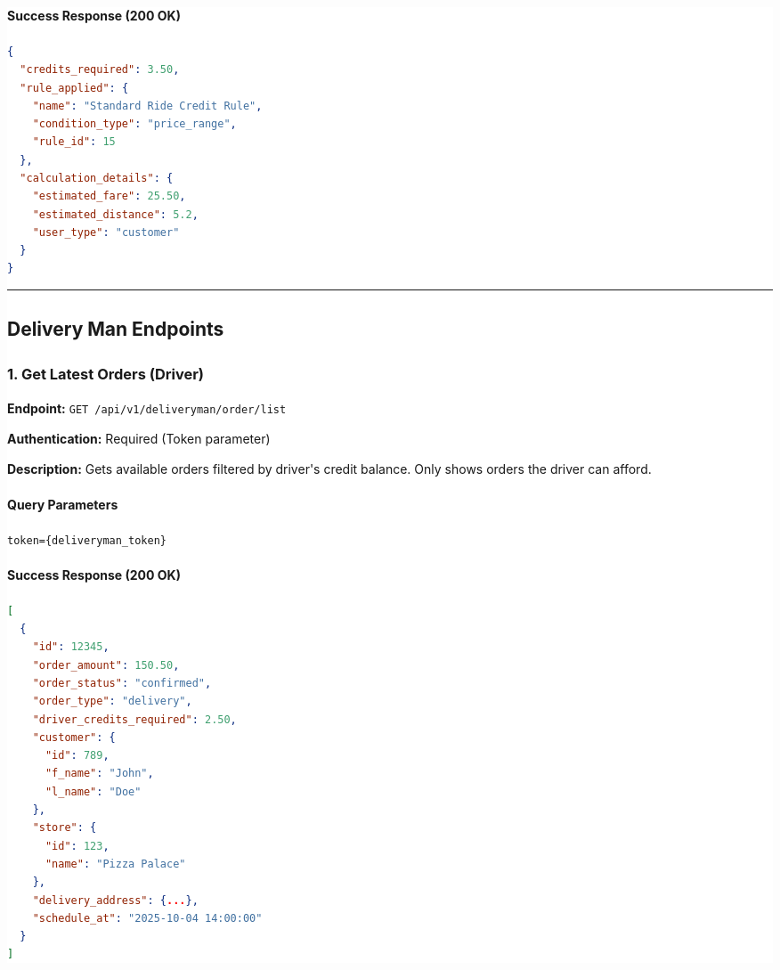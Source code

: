 #### Success Response (200 OK)
```json
{
  "credits_required": 3.50,
  "rule_applied": {
    "name": "Standard Ride Credit Rule",
    "condition_type": "price_range",
    "rule_id": 15
  },
  "calculation_details": {
    "estimated_fare": 25.50,
    "estimated_distance": 5.2,
    "user_type": "customer"
  }
}
```

---

## Delivery Man Endpoints

### 1. Get Latest Orders (Driver)

**Endpoint:** `GET /api/v1/deliveryman/order/list`

**Authentication:** Required (Token parameter)

**Description:** Gets available orders filtered by driver's credit balance. Only shows orders the driver can afford.

#### Query Parameters
```
token={deliveryman_token}
```

#### Success Response (200 OK)
```json
[
  {
    "id": 12345,
    "order_amount": 150.50,
    "order_status": "confirmed",
    "order_type": "delivery",
    "driver_credits_required": 2.50,
    "customer": {
      "id": 789,
      "f_name": "John",
      "l_name": "Doe"
    },
    "store": {
      "id": 123,
      "name": "Pizza Palace"
    },
    "delivery_address": {...},
    "schedule_at": "2025-10-04 14:00:00"
  }
]
```
